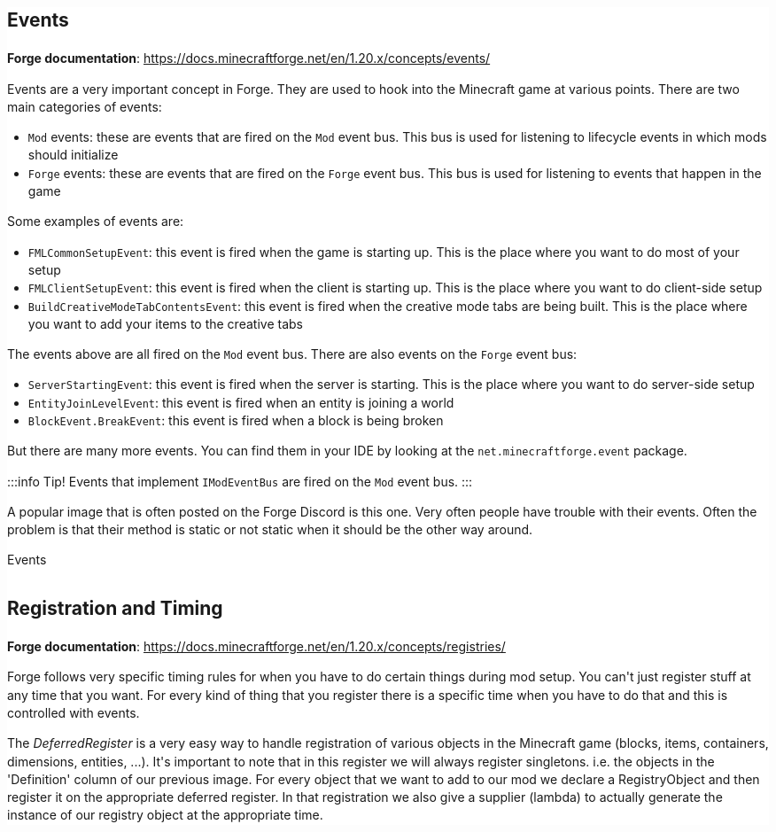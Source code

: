 ## Events

**Forge documentation**: https://docs.minecraftforge.net/en/1.20.x/concepts/events/

Events are a very important concept in Forge. They are used to hook into the Minecraft game
at various points. There are two main categories of events:

- `Mod` events: these are events that are fired on the `Mod` event bus. This bus is used for listening to lifecycle events in which mods should initialize
- `Forge` events: these are events that are fired on the `Forge` event bus. This bus is used for listening to events that happen in the game

Some examples of events are:

- `FMLCommonSetupEvent`: this event is fired when the game is starting up. This is the place where you want to do most of your setup
- `FMLClientSetupEvent`: this event is fired when the client is starting up. This is the place where you want to do client-side setup
- `BuildCreativeModeTabContentsEvent`: this event is fired when the creative mode tabs are being built. This is the place where you want to add your items to the creative tabs

The events above are all fired on the `Mod` event bus. There are also events on the `Forge` event bus:

- `ServerStartingEvent`: this event is fired when the server is starting. This is the place where you want to do server-side setup
- `EntityJoinLevelEvent`: this event is fired when an entity is joining a world
- `BlockEvent.BreakEvent`: this event is fired when a block is being broken

But there are many more events. You can find them in your IDE by looking at the `net.minecraftforge.event` package.

:::info Tip!
Events that implement `IModEventBus` are fired on the `Mod` event bus.
:::

A popular image that is often posted on the Forge Discord is this one. Very often people have trouble
with their events. Often the problem is that their method is static or not static when it should be the other way around.

Events

## Registration and Timing

**Forge documentation**: https://docs.minecraftforge.net/en/1.20.x/concepts/registries/

Forge follows very specific timing rules for when you have to do certain things during mod
setup. You can't just register stuff at any time that you want. For every kind of thing that
you register there is a specific time when you have to do that and this is controlled with events.

The _DeferredRegister_ is a very easy way to handle registration of various objects in the Minecraft game (blocks, items, containers, dimensions, entities, ...).
It's important to note that in this register we will always register singletons. i.e. the objects in the 'Definition' column of our previous image.
For every object that we want to add to our mod we declare a RegistryObject and then register it on the appropriate deferred register.
In that registration we also give a supplier (lambda) to actually generate the instance of our registry object at the appropriate time.
